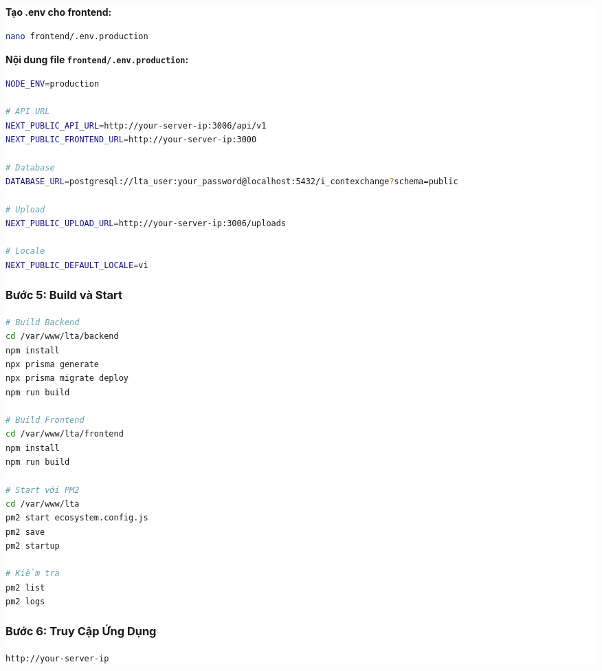 **Tạo .env cho frontend:**

```bash
nano frontend/.env.production
```

**Nội dung file `frontend/.env.production`:**

```bash
NODE_ENV=production

# API URL
NEXT_PUBLIC_API_URL=http://your-server-ip:3006/api/v1
NEXT_PUBLIC_FRONTEND_URL=http://your-server-ip:3000

# Database
DATABASE_URL=postgresql://lta_user:your_password@localhost:5432/i_contexchange?schema=public

# Upload
NEXT_PUBLIC_UPLOAD_URL=http://your-server-ip:3006/uploads

# Locale
NEXT_PUBLIC_DEFAULT_LOCALE=vi
```

### Bước 5: Build và Start

```bash
# Build Backend
cd /var/www/lta/backend
npm install
npx prisma generate
npx prisma migrate deploy
npm run build

# Build Frontend
cd /var/www/lta/frontend
npm install
npm run build

# Start với PM2
cd /var/www/lta
pm2 start ecosystem.config.js
pm2 save
pm2 startup

# Kiểm tra
pm2 list
pm2 logs
```

### Bước 6: Truy Cập Ứng Dụng

```
http://your-server-ip
```
